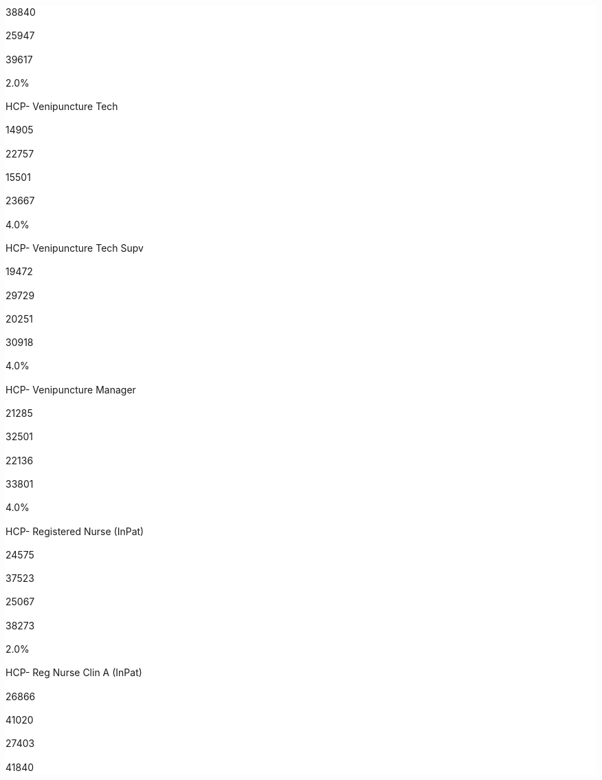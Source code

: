 38840

25947

39617

2.0%

HCP- Venipuncture Tech

14905

22757

15501

23667

4.0%

HCP- Venipuncture Tech Supv

19472

29729

20251

30918

4.0%

HCP- Venipuncture Manager

21285

32501

22136

33801

4.0%

HCP- Registered Nurse (InPat)

24575

37523

25067

38273

2.0%

HCP- Reg Nurse Clin A (InPat)

26866

41020

27403

41840
